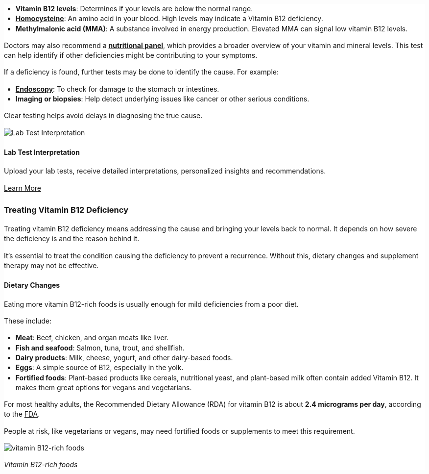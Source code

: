 - **Vitamin B12 levels**: Determines if your levels are below the normal range.
- [**Homocysteine**](https://docus.ai/glossary/biomarkers/homocysteine): An amino acid in your blood. High levels may indicate a Vitamin B12 deficiency.
- **Methylmalonic acid (MMA)**: A substance involved in energy production. Elevated MMA can signal low vitamin B12 levels.

Doctors may also recommend a [**nutritional panel**](https://docus.ai/glossary/lab-test-types/nutritional-tests), which provides a broader overview of your vitamin and mineral levels. This test can help identify if other deficiencies might be contributing to your symptoms.

If a deficiency is found, further tests may be done to identify the cause. For example:

- [**Endoscopy**](https://my.clevelandclinic.org/health/diagnostics/25126-endoscopy): To check for damage to the stomach or intestines.
- **Imaging or biopsies**: Help detect underlying issues like cancer or other serious conditions.

Clear testing helps avoid delays in diagnosing the true cause.

![Lab Test Interpretation](https://docus.ai/_next/image?url=%2Fhome%2Fservices%2Fhome_lab_tests.png&w=3840&q=100)

#### Lab Test Interpretation

Upload your lab tests, receive detailed interpretations, personalized insights and recommendations.

[Learn More](https://docus.ai/lab-test-interpretation)

### Treating Vitamin B12 Deficiency

Treating vitamin B12 deficiency means addressing the cause and bringing your levels back to normal. It depends on how severe the deficiency is and the reason behind it.

It’s essential to treat the condition causing the deficiency to prevent a recurrence. Without this, dietary changes and supplement therapy may not be effective.

#### Dietary Changes

Eating more vitamin B12-rich foods is usually enough for mild deficiencies from a poor diet.

These include:

- **Meat**: Beef, chicken, and organ meats like liver.
- **Fish and seafood**: Salmon, tuna, trout, and shellfish.
- **Dairy products**: Milk, cheese, yogurt, and other dairy-based foods.
- **Eggs**: A simple source of B12, especially in the yolk.
- **Fortified foods**: Plant-based products like cereals, nutritional yeast, and plant-based milk often contain added Vitamin B12. It makes them great options for vegans and vegetarians.

For most healthy adults, the Recommended Dietary Allowance (RDA) for vitamin B12 is about **2.4 micrograms per day**, according to the [FDA](https://www.fda.gov/food/nutrition-facts-label/daily-value-nutrition-and-supplement-facts-labels).

People at risk, like vegetarians or vegans, may need fortified foods or supplements to meet this requirement.

![vitamin B12-rich foods](https://docus.ai/_next/image?url=https%3A%2F%2Fdocus-live-cms-storage-us.s3.amazonaws.com%2Fproduct_guide%2Fimages%2Fsections%2F8026fe8cbf4073e7051a241060b31ee1.png&w=3840&q=100)

_Vitamin B12-rich foods_
